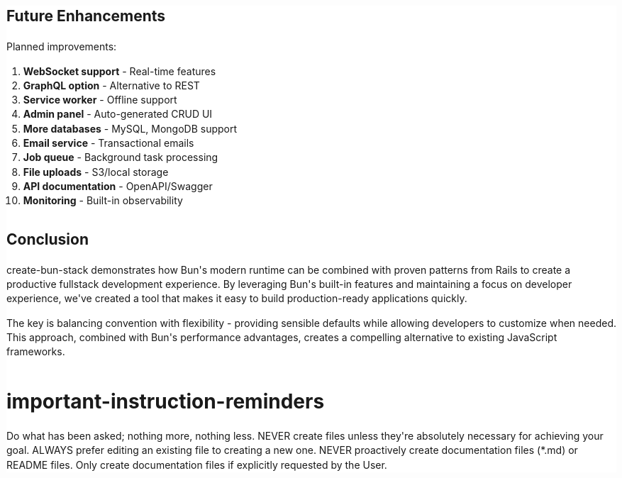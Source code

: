 ## Future Enhancements

Planned improvements:

1. **WebSocket support** - Real-time features
2. **GraphQL option** - Alternative to REST
3. **Service worker** - Offline support
4. **Admin panel** - Auto-generated CRUD UI
5. **More databases** - MySQL, MongoDB support
6. **Email service** - Transactional emails
7. **Job queue** - Background task processing
8. **File uploads** - S3/local storage
9. **API documentation** - OpenAPI/Swagger
10. **Monitoring** - Built-in observability

## Conclusion

create-bun-stack demonstrates how Bun's modern runtime can be combined with proven patterns from Rails to create a productive fullstack development experience. By leveraging Bun's built-in features and maintaining a focus on developer experience, we've created a tool that makes it easy to build production-ready applications quickly.

The key is balancing convention with flexibility - providing sensible defaults while allowing developers to customize when needed. This approach, combined with Bun's performance advantages, creates a compelling alternative to existing JavaScript frameworks.

# important-instruction-reminders

Do what has been asked; nothing more, nothing less.
NEVER create files unless they're absolutely necessary for achieving your goal.
ALWAYS prefer editing an existing file to creating a new one.
NEVER proactively create documentation files (\*.md) or README files. Only create documentation files if explicitly requested by the User.
